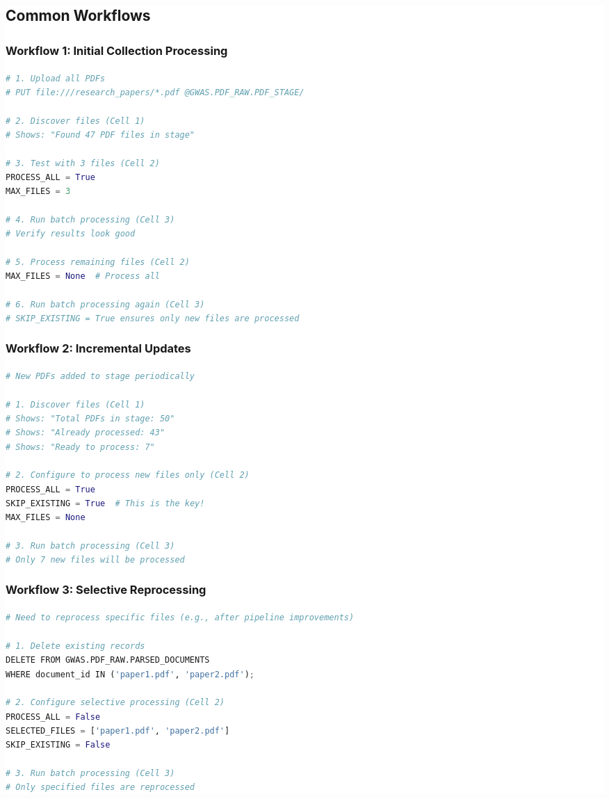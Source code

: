 ## Common Workflows

### Workflow 1: Initial Collection Processing

```python
# 1. Upload all PDFs
# PUT file:///research_papers/*.pdf @GWAS.PDF_RAW.PDF_STAGE/

# 2. Discover files (Cell 1)
# Shows: "Found 47 PDF files in stage"

# 3. Test with 3 files (Cell 2)
PROCESS_ALL = True
MAX_FILES = 3

# 4. Run batch processing (Cell 3)
# Verify results look good

# 5. Process remaining files (Cell 2)
MAX_FILES = None  # Process all

# 6. Run batch processing again (Cell 3)
# SKIP_EXISTING = True ensures only new files are processed
```

### Workflow 2: Incremental Updates

```python
# New PDFs added to stage periodically

# 1. Discover files (Cell 1)
# Shows: "Total PDFs in stage: 50"
# Shows: "Already processed: 43"
# Shows: "Ready to process: 7"

# 2. Configure to process new files only (Cell 2)
PROCESS_ALL = True
SKIP_EXISTING = True  # This is the key!
MAX_FILES = None

# 3. Run batch processing (Cell 3)
# Only 7 new files will be processed
```

### Workflow 3: Selective Reprocessing

```python
# Need to reprocess specific files (e.g., after pipeline improvements)

# 1. Delete existing records
DELETE FROM GWAS.PDF_RAW.PARSED_DOCUMENTS
WHERE document_id IN ('paper1.pdf', 'paper2.pdf');

# 2. Configure selective processing (Cell 2)
PROCESS_ALL = False
SELECTED_FILES = ['paper1.pdf', 'paper2.pdf']
SKIP_EXISTING = False

# 3. Run batch processing (Cell 3)
# Only specified files are reprocessed
```
